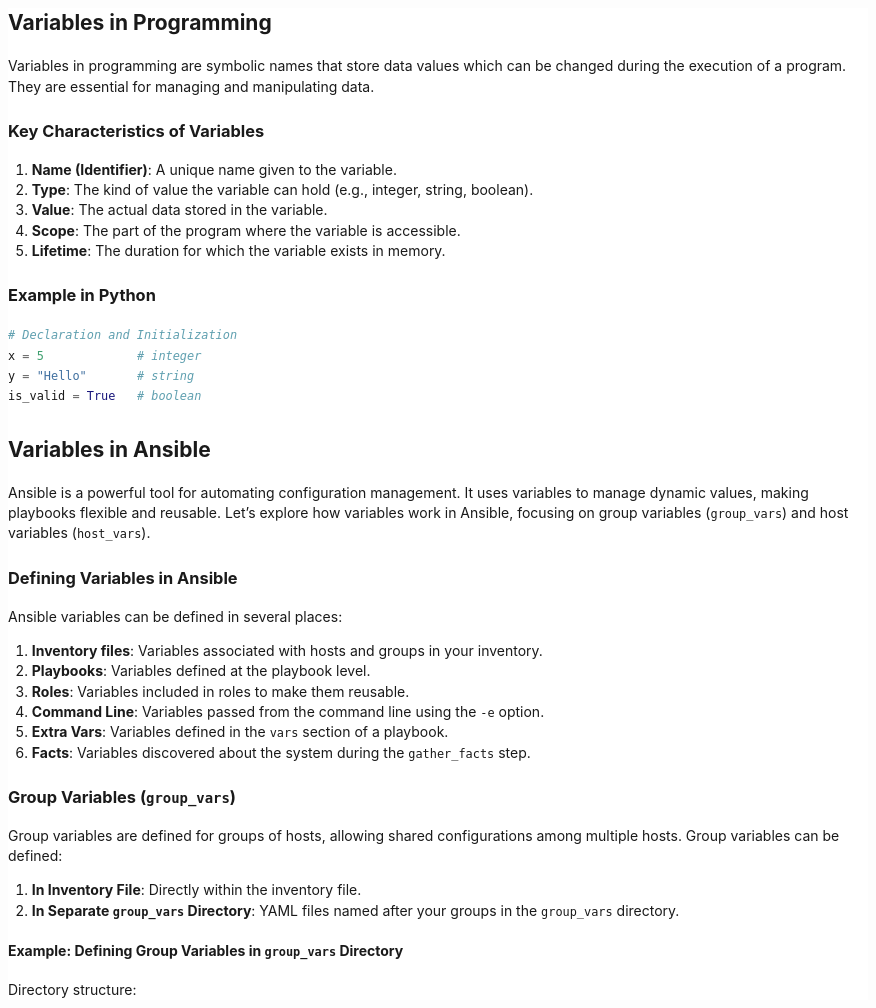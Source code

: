 ## Variables in Programming

Variables in programming are symbolic names that store data values which can be changed during the execution of a program. They are essential for managing and manipulating data.

### Key Characteristics of Variables

1. **Name (Identifier)**: A unique name given to the variable.
2. **Type**: The kind of value the variable can hold (e.g., integer, string, boolean).
3. **Value**: The actual data stored in the variable.
4. **Scope**: The part of the program where the variable is accessible.
5. **Lifetime**: The duration for which the variable exists in memory.

### Example in Python

```python
# Declaration and Initialization
x = 5             # integer
y = "Hello"       # string
is_valid = True   # boolean
```

## Variables in Ansible

Ansible is a powerful tool for automating configuration management. It uses variables to manage dynamic values, making playbooks flexible and reusable. Let’s explore how variables work in Ansible, focusing on group variables (`group_vars`) and host variables (`host_vars`).

### Defining Variables in Ansible

Ansible variables can be defined in several places:

1. **Inventory files**: Variables associated with hosts and groups in your inventory.
2. **Playbooks**: Variables defined at the playbook level.
3. **Roles**: Variables included in roles to make them reusable.
4. **Command Line**: Variables passed from the command line using the `-e` option.
5. **Extra Vars**: Variables defined in the `vars` section of a playbook.
6. **Facts**: Variables discovered about the system during the `gather_facts` step.

### Group Variables (`group_vars`)

Group variables are defined for groups of hosts, allowing shared configurations among multiple hosts. Group variables can be defined:

1. **In Inventory File**: Directly within the inventory file.
2. **In Separate `group_vars` Directory**: YAML files named after your groups in the `group_vars` directory.

#### Example: Defining Group Variables in `group_vars` Directory

Directory structure:
